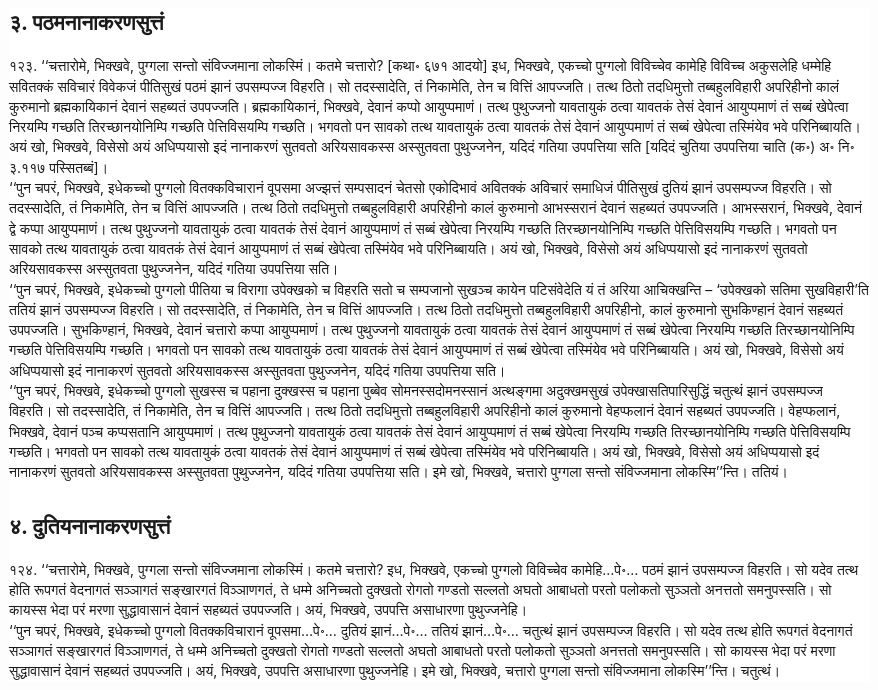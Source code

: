 
## ३. पठमनानाकरणसुत्तं

१२३. ‘‘चत्तारोमे, भिक्खवे, पुग्गला सन्तो संविज्‍जमाना लोकस्मिं। कतमे चत्तारो? [कथा॰ ६७१ आदयो] इध, भिक्खवे, एकच्‍चो पुग्गलो विविच्‍चेव कामेहि विविच्‍च अकुसलेहि धम्मेहि सवितक्‍कं सविचारं विवेकजं पीतिसुखं पठमं झानं उपसम्पज्‍ज विहरति। सो तदस्सादेति, तं निकामेति, तेन च वित्तिं आपज्‍जति। तत्थ ठितो तदधिमुत्तो तब्बहुलविहारी अपरिहीनो कालं कुरुमानो ब्रह्मकायिकानं देवानं सहब्यतं उपपज्‍जति। ब्रह्मकायिकानं, भिक्खवे, देवानं कप्पो आयुप्पमाणं। तत्थ पुथुज्‍जनो यावतायुकं ठत्वा यावतकं तेसं देवानं आयुप्पमाणं तं सब्बं खेपेत्वा निरयम्पि गच्छति तिरच्छानयोनिम्पि गच्छति पेत्तिविसयम्पि गच्छति। भगवतो पन सावको तत्थ यावतायुकं ठत्वा यावतकं तेसं देवानं आयुप्पमाणं तं सब्बं खेपेत्वा तस्मिंयेव भवे परिनिब्बायति। अयं खो, भिक्खवे, विसेसो अयं अधिप्पयासो इदं नानाकरणं सुतवतो अरियसावकस्स अस्सुतवता पुथुज्‍जनेन, यदिदं गतिया उपपत्तिया सति [यदिदं चुतिया उपपत्तिया चाति (क॰) अ॰ नि॰ ३.११७ पस्सितब्बं]।  
‘‘पुन चपरं, भिक्खवे, इधेकच्‍चो पुग्गलो वितक्‍कविचारानं वूपसमा अज्झत्तं सम्पसादनं चेतसो एकोदिभावं अवितक्‍कं अविचारं समाधिजं पीतिसुखं दुतियं झानं उपसम्पज्‍ज विहरति। सो तदस्सादेति, तं निकामेति, तेन च वित्तिं आपज्‍जति। तत्थ ठितो तदधिमुत्तो तब्बहुलविहारी अपरिहीनो कालं कुरुमानो आभस्सरानं देवानं सहब्यतं उपपज्‍जति। आभस्सरानं, भिक्खवे, देवानं द्वे कप्पा आयुप्पमाणं। तत्थ पुथुज्‍जनो यावतायुकं ठत्वा यावतकं तेसं देवानं आयुप्पमाणं तं सब्बं खेपेत्वा निरयम्पि गच्छति तिरच्छानयोनिम्पि गच्छति पेत्तिविसयम्पि गच्छति। भगवतो पन सावको तत्थ यावतायुकं ठत्वा यावतकं तेसं देवानं आयुप्पमाणं तं सब्बं खेपेत्वा तस्मिंयेव भवे परिनिब्बायति। अयं खो, भिक्खवे, विसेसो अयं अधिप्पयासो इदं नानाकरणं सुतवतो अरियसावकस्स अस्सुतवता पुथुज्‍जनेन, यदिदं गतिया उपपत्तिया सति।  
‘‘पुन चपरं, भिक्खवे, इधेकच्‍चो पुग्गलो पीतिया च विरागा उपेक्खको च विहरति सतो च सम्पजानो सुखञ्‍च कायेन पटिसंवेदेति यं तं अरिया आचिक्खन्ति – ‘उपेक्खको सतिमा सुखविहारी’ति ततियं झानं उपसम्पज्‍ज विहरति। सो तदस्सादेति, तं निकामेति, तेन च वित्तिं आपज्‍जति। तत्थ ठितो तदधिमुत्तो तब्बहुलविहारी अपरिहीनो, कालं कुरुमानो सुभकिण्हानं देवानं सहब्यतं उपपज्‍जति। सुभकिण्हानं, भिक्खवे, देवानं चत्तारो कप्पा आयुप्पमाणं। तत्थ पुथुज्‍जनो यावतायुकं ठत्वा यावतकं तेसं देवानं आयुप्पमाणं तं सब्बं खेपेत्वा निरयम्पि गच्छति तिरच्छानयोनिम्पि गच्छति पेत्तिविसयम्पि गच्छति। भगवतो पन सावको तत्थ यावतायुकं ठत्वा यावतकं तेसं देवानं आयुप्पमाणं तं सब्बं खेपेत्वा तस्मिंयेव भवे परिनिब्बायति। अयं खो, भिक्खवे, विसेसो अयं अधिप्पयासो इदं नानाकरणं सुतवतो अरियसावकस्स अस्सुतवता पुथुज्‍जनेन, यदिदं गतिया उपपत्तिया सति।  
‘‘पुन चपरं, भिक्खवे, इधेकच्‍चो पुग्गलो सुखस्स च पहाना दुक्खस्स च पहाना पुब्बेव सोमनस्सदोमनस्सानं अत्थङ्गमा अदुक्खमसुखं उपेक्खासतिपारिसुद्धिं चतुत्थं झानं उपसम्पज्‍ज विहरति। सो तदस्सादेति, तं निकामेति, तेन च वित्तिं आपज्‍जति। तत्थ ठितो तदधिमुत्तो तब्बहुलविहारी अपरिहीनो कालं कुरुमानो वेहप्फलानं देवानं सहब्यतं उपपज्‍जति। वेहप्फलानं, भिक्खवे, देवानं पञ्‍च कप्पसतानि आयुप्पमाणं। तत्थ पुथुज्‍जनो यावतायुकं ठत्वा यावतकं तेसं देवानं आयुप्पमाणं तं सब्बं खेपेत्वा निरयम्पि गच्छति तिरच्छानयोनिम्पि गच्छति पेत्तिविसयम्पि गच्छति। भगवतो पन सावको तत्थ यावतायुकं ठत्वा यावतकं तेसं देवानं आयुप्पमाणं तं सब्बं खेपेत्वा तस्मिंयेव भवे परिनिब्बायति। अयं खो, भिक्खवे, विसेसो अयं अधिप्पयासो इदं नानाकरणं सुतवतो अरियसावकस्स अस्सुतवता पुथुज्‍जनेन, यदिदं गतिया उपपत्तिया सति। इमे खो, भिक्खवे, चत्तारो पुग्गला सन्तो संविज्‍जमाना लोकस्मि’’न्ति। ततियं।  


## ४. दुतियनानाकरणसुत्तं

१२४. ‘‘चत्तारोमे, भिक्खवे, पुग्गला सन्तो संविज्‍जमाना लोकस्मिं। कतमे चत्तारो? इध, भिक्खवे, एकच्‍चो पुग्गलो विविच्‍चेव कामेहि…पे॰… पठमं झानं उपसम्पज्‍ज विहरति। सो यदेव तत्थ होति रूपगतं वेदनागतं सञ्‍ञागतं सङ्खारगतं विञ्‍ञाणगतं, ते धम्मे अनिच्‍चतो दुक्खतो रोगतो गण्डतो सल्‍लतो अघतो आबाधतो परतो पलोकतो सुञ्‍ञतो अनत्ततो समनुपस्सति। सो कायस्स भेदा परं मरणा सुद्धावासानं देवानं सहब्यतं उपपज्‍जति। अयं, भिक्खवे, उपपत्ति असाधारणा पुथुज्‍जनेहि।  
‘‘पुन चपरं, भिक्खवे, इधेकच्‍चो पुग्गलो वितक्‍कविचारानं वूपसमा…पे॰… दुतियं झानं…पे॰… ततियं झानं…पे॰… चतुत्थं झानं उपसम्पज्‍ज विहरति। सो यदेव तत्थ होति रूपगतं वेदनागतं सञ्‍ञागतं सङ्खारगतं विञ्‍ञाणगतं, ते धम्मे अनिच्‍चतो दुक्खतो रोगतो गण्डतो सल्‍लतो अघतो आबाधतो परतो पलोकतो सुञ्‍ञतो अनत्ततो समनुपस्सति। सो कायस्स भेदा परं मरणा सुद्धावासानं देवानं सहब्यतं उपपज्‍जति। अयं, भिक्खवे, उपपत्ति असाधारणा पुथुज्‍जनेहि। इमे खो, भिक्खवे, चत्तारो पुग्गला सन्तो संविज्‍जमाना लोकस्मि’’न्ति। चतुत्थं।  
